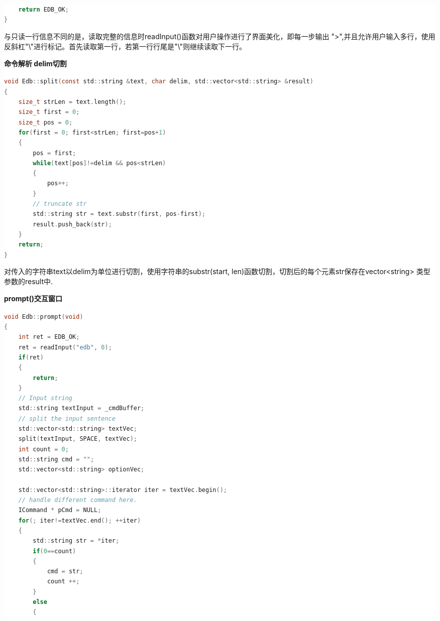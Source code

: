 ```c
    return EDB_OK;
}

```

与只读一行信息不同的是，读取完整的信息时readInput()函数对用户操作进行了界面美化，即每一步输出 ">",并且允许用户输入多行，使用反斜杠"\\"进行标记。首先读取第一行，若第一行行尾是"\\"则继续读取下一行。

**命令解析 delim切割**

```c
void Edb::split(const std::string &text, char delim, std::vector<std::string> &result)
{
    size_t strLen = text.length();
    size_t first = 0;
    size_t pos = 0;
    for(first = 0; first<strLen; first=pos+1)
    {
        pos = first;
        while(text[pos]!=delim && pos<strLen)
        {
            pos++;
        }
        // truncate str
        std::string str = text.substr(first, pos-first);
        result.push_back(str);
    }
    return;
}
```

对传入的字符串text以delim为单位进行切割，使用字符串的substr(start, len)函数切割，切割后的每个元素str保存在vector\<string\> 类型参数的result中.

**prompt()交互窗口**

```c
void Edb::prompt(void)
{
    int ret = EDB_OK;
    ret = readInput("edb", 0);
    if(ret)
    {
        return;
    }
    // Input string
    std::string textInput = _cmdBuffer;
    // split the input sentence
    std::vector<std::string> textVec;
    split(textInput, SPACE, textVec);
    int count = 0;
    std::string cmd = "";
    std::vector<std::string> optionVec;

    std::vector<std::string>::iterator iter = textVec.begin();
    // handle different command here.
    ICommand * pCmd = NULL;
    for(; iter!=textVec.end(); ++iter)
    {
        std::string str = *iter;
        if(0==count)
        {
            cmd = str;
            count ++;
        }
        else
        {
```